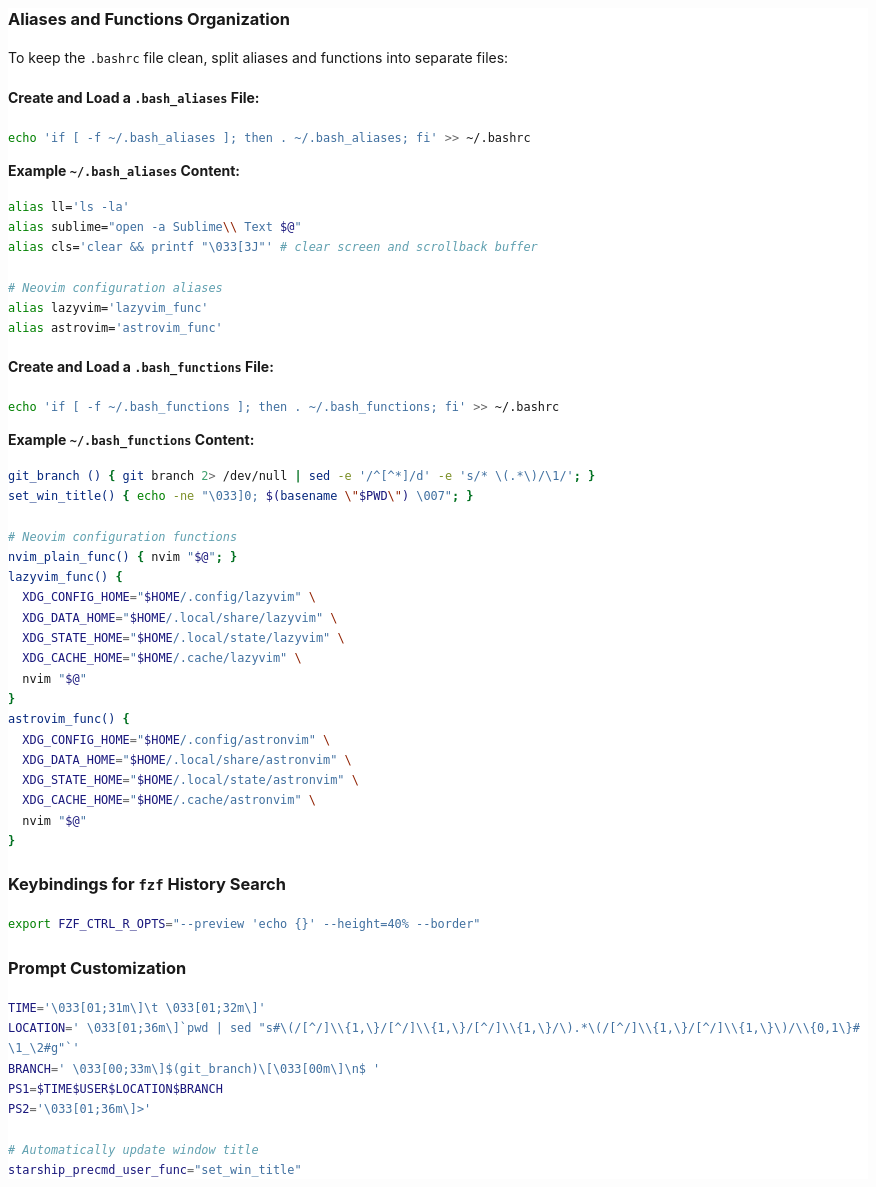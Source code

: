 ### Aliases and Functions Organization
To keep the `.bashrc` file clean, split aliases and functions into separate files:

#### **Create and Load a `.bash_aliases` File:**
```sh
echo 'if [ -f ~/.bash_aliases ]; then . ~/.bash_aliases; fi' >> ~/.bashrc
```
**Example `~/.bash_aliases` Content:**
```sh
alias ll='ls -la'
alias sublime="open -a Sublime\\ Text $@"
alias cls='clear && printf "\033[3J"' # clear screen and scrollback buffer

# Neovim configuration aliases
alias lazyvim='lazyvim_func'
alias astrovim='astrovim_func'
```

#### **Create and Load a `.bash_functions` File:**
```sh
echo 'if [ -f ~/.bash_functions ]; then . ~/.bash_functions; fi' >> ~/.bashrc
```
**Example `~/.bash_functions` Content:**
```sh
git_branch () { git branch 2> /dev/null | sed -e '/^[^*]/d' -e 's/* \(.*\)/\1/'; }
set_win_title() { echo -ne "\033]0; $(basename \"$PWD\") \007"; }

# Neovim configuration functions
nvim_plain_func() { nvim "$@"; }
lazyvim_func() {
  XDG_CONFIG_HOME="$HOME/.config/lazyvim" \
  XDG_DATA_HOME="$HOME/.local/share/lazyvim" \
  XDG_STATE_HOME="$HOME/.local/state/lazyvim" \
  XDG_CACHE_HOME="$HOME/.cache/lazyvim" \
  nvim "$@"
}
astrovim_func() {
  XDG_CONFIG_HOME="$HOME/.config/astronvim" \
  XDG_DATA_HOME="$HOME/.local/share/astronvim" \
  XDG_STATE_HOME="$HOME/.local/state/astronvim" \
  XDG_CACHE_HOME="$HOME/.cache/astronvim" \
  nvim "$@"
}
```

### Keybindings for `fzf` History Search
```sh
export FZF_CTRL_R_OPTS="--preview 'echo {}' --height=40% --border"
```

### Prompt Customization
```sh
TIME='\033[01;31m\]\t \033[01;32m\]'
LOCATION=' \033[01;36m\]`pwd | sed "s#\(/[^/]\\{1,\}/[^/]\\{1,\}/[^/]\\{1,\}/\).*\(/[^/]\\{1,\}/[^/]\\{1,\}\)/\\{0,1\}#\1_\2#g"`'
BRANCH=' \033[00;33m\]$(git_branch)\[\033[00m\]\n$ '
PS1=$TIME$USER$LOCATION$BRANCH
PS2='\033[01;36m\]>'

# Automatically update window title
starship_precmd_user_func="set_win_title"
```
